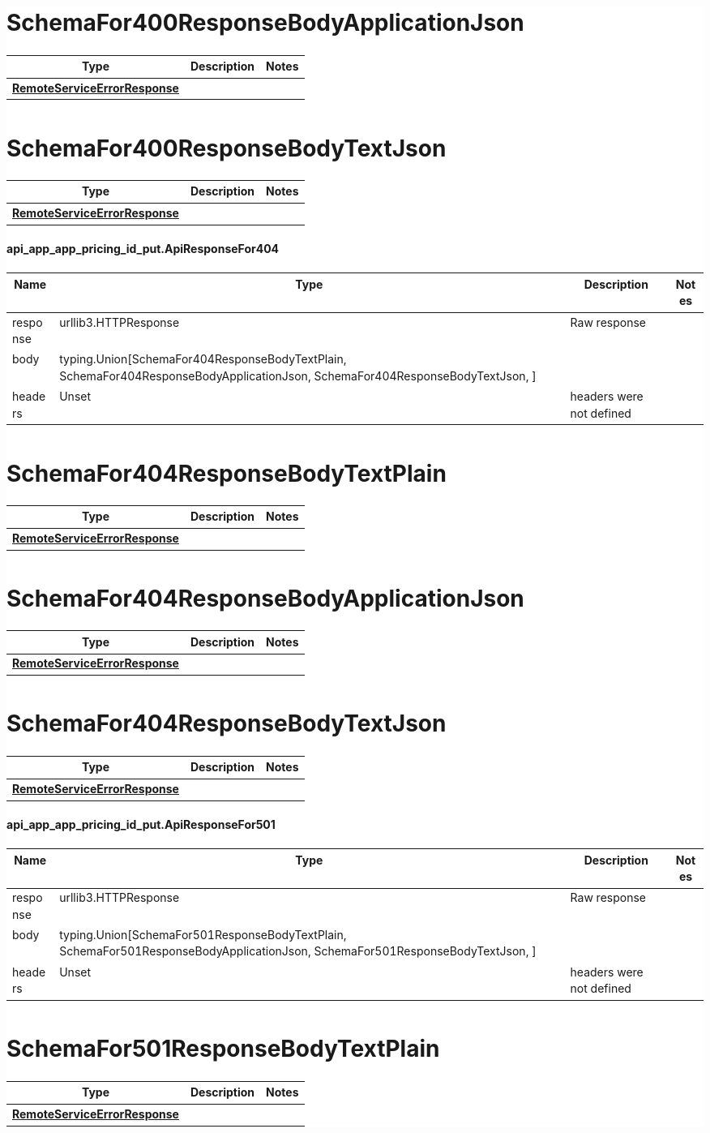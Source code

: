 
# SchemaFor400ResponseBodyApplicationJson
Type | Description  | Notes
------------- | ------------- | -------------
[**RemoteServiceErrorResponse**](../../models/RemoteServiceErrorResponse.md) |  | 


# SchemaFor400ResponseBodyTextJson
Type | Description  | Notes
------------- | ------------- | -------------
[**RemoteServiceErrorResponse**](../../models/RemoteServiceErrorResponse.md) |  | 


#### api_app_app_pricing_id_put.ApiResponseFor404
Name | Type | Description  | Notes
------------- | ------------- | ------------- | -------------
response | urllib3.HTTPResponse | Raw response |
body | typing.Union[SchemaFor404ResponseBodyTextPlain, SchemaFor404ResponseBodyApplicationJson, SchemaFor404ResponseBodyTextJson, ] |  |
headers | Unset | headers were not defined |

# SchemaFor404ResponseBodyTextPlain
Type | Description  | Notes
------------- | ------------- | -------------
[**RemoteServiceErrorResponse**](../../models/RemoteServiceErrorResponse.md) |  | 


# SchemaFor404ResponseBodyApplicationJson
Type | Description  | Notes
------------- | ------------- | -------------
[**RemoteServiceErrorResponse**](../../models/RemoteServiceErrorResponse.md) |  | 


# SchemaFor404ResponseBodyTextJson
Type | Description  | Notes
------------- | ------------- | -------------
[**RemoteServiceErrorResponse**](../../models/RemoteServiceErrorResponse.md) |  | 


#### api_app_app_pricing_id_put.ApiResponseFor501
Name | Type | Description  | Notes
------------- | ------------- | ------------- | -------------
response | urllib3.HTTPResponse | Raw response |
body | typing.Union[SchemaFor501ResponseBodyTextPlain, SchemaFor501ResponseBodyApplicationJson, SchemaFor501ResponseBodyTextJson, ] |  |
headers | Unset | headers were not defined |

# SchemaFor501ResponseBodyTextPlain
Type | Description  | Notes
------------- | ------------- | -------------
[**RemoteServiceErrorResponse**](../../models/RemoteServiceErrorResponse.md) |  | 
